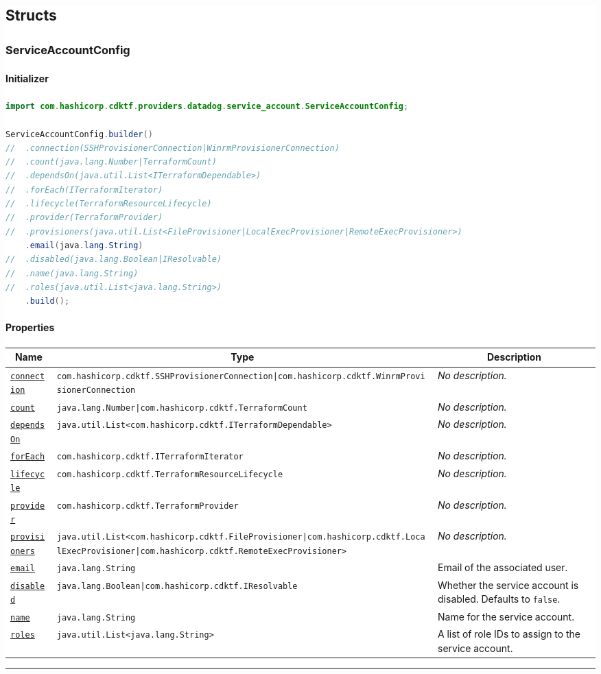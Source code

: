 
## Structs <a name="Structs" id="Structs"></a>

### ServiceAccountConfig <a name="ServiceAccountConfig" id="@cdktf/provider-datadog.serviceAccount.ServiceAccountConfig"></a>

#### Initializer <a name="Initializer" id="@cdktf/provider-datadog.serviceAccount.ServiceAccountConfig.Initializer"></a>

```java
import com.hashicorp.cdktf.providers.datadog.service_account.ServiceAccountConfig;

ServiceAccountConfig.builder()
//  .connection(SSHProvisionerConnection|WinrmProvisionerConnection)
//  .count(java.lang.Number|TerraformCount)
//  .dependsOn(java.util.List<ITerraformDependable>)
//  .forEach(ITerraformIterator)
//  .lifecycle(TerraformResourceLifecycle)
//  .provider(TerraformProvider)
//  .provisioners(java.util.List<FileProvisioner|LocalExecProvisioner|RemoteExecProvisioner>)
    .email(java.lang.String)
//  .disabled(java.lang.Boolean|IResolvable)
//  .name(java.lang.String)
//  .roles(java.util.List<java.lang.String>)
    .build();
```

#### Properties <a name="Properties" id="Properties"></a>

| **Name** | **Type** | **Description** |
| --- | --- | --- |
| <code><a href="#@cdktf/provider-datadog.serviceAccount.ServiceAccountConfig.property.connection">connection</a></code> | <code>com.hashicorp.cdktf.SSHProvisionerConnection\|com.hashicorp.cdktf.WinrmProvisionerConnection</code> | *No description.* |
| <code><a href="#@cdktf/provider-datadog.serviceAccount.ServiceAccountConfig.property.count">count</a></code> | <code>java.lang.Number\|com.hashicorp.cdktf.TerraformCount</code> | *No description.* |
| <code><a href="#@cdktf/provider-datadog.serviceAccount.ServiceAccountConfig.property.dependsOn">dependsOn</a></code> | <code>java.util.List<com.hashicorp.cdktf.ITerraformDependable></code> | *No description.* |
| <code><a href="#@cdktf/provider-datadog.serviceAccount.ServiceAccountConfig.property.forEach">forEach</a></code> | <code>com.hashicorp.cdktf.ITerraformIterator</code> | *No description.* |
| <code><a href="#@cdktf/provider-datadog.serviceAccount.ServiceAccountConfig.property.lifecycle">lifecycle</a></code> | <code>com.hashicorp.cdktf.TerraformResourceLifecycle</code> | *No description.* |
| <code><a href="#@cdktf/provider-datadog.serviceAccount.ServiceAccountConfig.property.provider">provider</a></code> | <code>com.hashicorp.cdktf.TerraformProvider</code> | *No description.* |
| <code><a href="#@cdktf/provider-datadog.serviceAccount.ServiceAccountConfig.property.provisioners">provisioners</a></code> | <code>java.util.List<com.hashicorp.cdktf.FileProvisioner\|com.hashicorp.cdktf.LocalExecProvisioner\|com.hashicorp.cdktf.RemoteExecProvisioner></code> | *No description.* |
| <code><a href="#@cdktf/provider-datadog.serviceAccount.ServiceAccountConfig.property.email">email</a></code> | <code>java.lang.String</code> | Email of the associated user. |
| <code><a href="#@cdktf/provider-datadog.serviceAccount.ServiceAccountConfig.property.disabled">disabled</a></code> | <code>java.lang.Boolean\|com.hashicorp.cdktf.IResolvable</code> | Whether the service account is disabled. Defaults to `false`. |
| <code><a href="#@cdktf/provider-datadog.serviceAccount.ServiceAccountConfig.property.name">name</a></code> | <code>java.lang.String</code> | Name for the service account. |
| <code><a href="#@cdktf/provider-datadog.serviceAccount.ServiceAccountConfig.property.roles">roles</a></code> | <code>java.util.List<java.lang.String></code> | A list of role IDs to assign to the service account. |

---